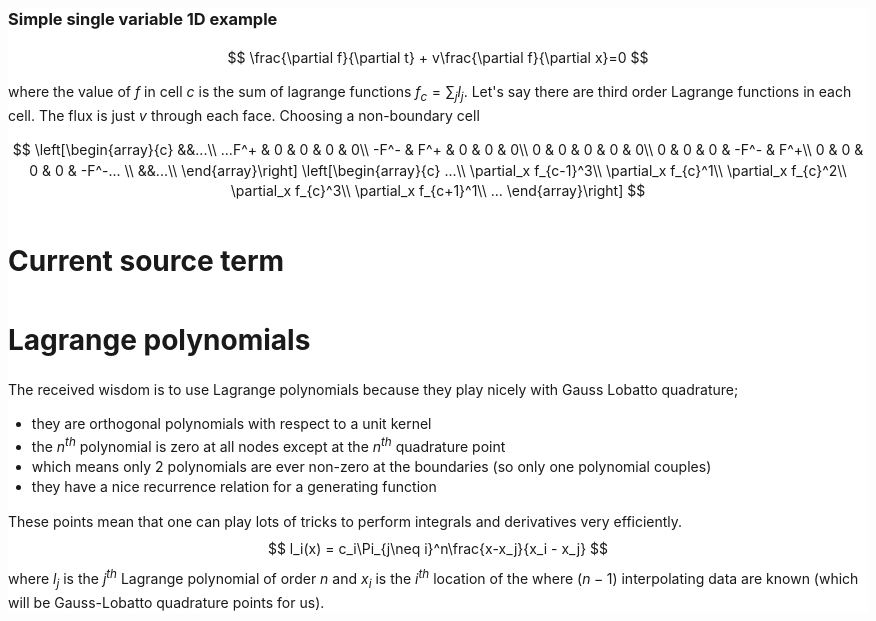 ### Simple single variable 1D example

$$
\frac{\partial f}{\partial t} + v\frac{\partial f}{\partial x}=0
$$

where the value of $f$ in cell $c$ is the sum of lagrange functions $f_c=\sum_j l_j$. Let's say there are third order Lagrange functions in each cell. The flux is just $v$ through each face. Choosing a non-boundary cell


$$
\left[\begin{array}{c}
&&...\\
...F^+ & 0 & 0 & 0 & 0\\
-F^- & F^+ & 0 & 0 & 0\\
0 & 0 & 0 & 0 & 0\\
0 & 0 & 0 & -F^- & F^+\\
0 & 0 & 0 & 0 & -F^-... \\
&&...\\
\end{array}\right]
\left[\begin{array}{c}
...\\
\partial_x f_{c-1}^3\\
\partial_x f_{c}^1\\
\partial_x f_{c}^2\\
\partial_x f_{c}^3\\
\partial_x f_{c+1}^1\\
...
\end{array}\right]
$$



# Current source term

# Lagrange polynomials

The received wisdom is to use Lagrange polynomials because they play nicely with Gauss Lobatto quadrature;

- they are orthogonal polynomials with respect to a unit kernel
- the $n^{th}$ polynomial is zero at all nodes except at the $n^{th}$ quadrature point
- which means only 2 polynomials are ever non-zero at the boundaries (so only one polynomial couples)
- they have a nice recurrence relation for a generating function

These points mean that one can play lots of tricks to perform integrals and derivatives very efficiently.
$$
l_i(x) = c_i\Pi_{j\neq i}^n\frac{x-x_j}{x_i - x_j}
$$
where $l_j$ is the $j^{th}$  Lagrange polynomial of order $n$ and $x_i$ is the $i^{th}$ location of the where $(n-1)$ interpolating data are known  (which will be Gauss-Lobatto quadrature points for us).
